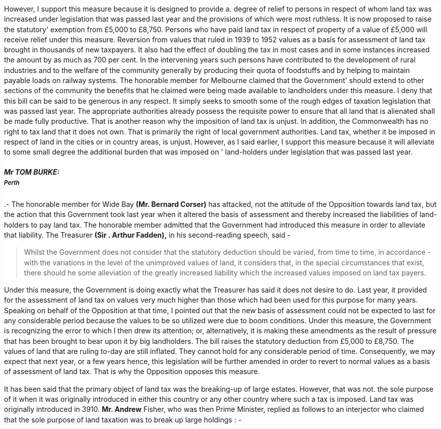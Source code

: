 However, I support this measure because it is designed to provide a. degree of relief to persons in respect of whom land tax was increased under legislation that was passed last year and the provisions of which were most ruthless. It is now proposed to raise the statutory' exemption from £5,000 to £8,750. Persons who have paid land tax in respect of property of a value of £5,000 will receive relief under this measure. Reversion from values that ruled in 1939 to 1952 values as a basis for assessment of land tax brought in thousands of new taxpayers. It also had the effect of doubling the tax in most cases and in some instances increased the amount by as much as 700 per cent. In the intervening years such persons have contributed to the development of rural industries and to the welfare of the community generally by producing their quota of foodstuffs and by helping to maintain payable loads on railway systems. The honorable member for Melbourne claimed that the Government' should extend to other sections of the community the benefits that he claimed were being made available to landholders under this measure. I deny that this bill can be said to be generous in any respect. It simply seeks to smooth some of the rough edges of taxation legislation that was passed last year. The appropriate authorities already possess the requisite power to ensure that all land that is alienated shall be made fully productive. That is another reason why the imposition of land tax is unjust. In addition, the Commonwealth has no right to tax land that it does not own. That is primarily the right of local government authorities. Land tax, whether it be imposed in respect of land in the cities or in country areas, is unjust. However, as I said earlier, I support this measure because it will alleviate to some small degree the additional burden  that  was imposed on ' land-holders under legislation that was passed last year. 

##### Mr TOM BURKE:<br><small class="text-muted">Perth</small>

.- The honorable member for Wide Bay  **(Mr. Bernard Corser)**  has attacked, not the attitude of the Opposition towards land tax, but the action that this Government took last year when it altered the basis of assessment and thereby increased the liabilities of land-holders to pay land tax. The honorable member admitted that the Government had introduced this measure in order to alleviate that liability. The Treasurer  **(Sir . Arthur Fadden),**  in his second-reading speech, said - 

  >Whilst the Government does not consider that the statutory deduction should be varied, from time to time, in accordance -with the variations in the level of the unimproved values of land, it considers that, in the special circumstances that exist, there should he some alleviation of the greatly increased liability which the increased values imposed on land tax payers. 

Under this measure, the Government is doing exactly what the Treasurer has said it does not desire to do. Last year, it provided for the assessment of land tax on values very much higher than those which had been used for this purpose for many years. Speaking on behalf of the Opposition at that time, I pointed out that the new basis of assessment could not be expected to last for any considerable period because the values to be so utilized were due to boom conditions. Under this measure, the Government is recognizing the error to which I then drew its attention; or, alternatively, it is making these amendments as the result of pressure that has been brought to bear upon it by big landholders. The bill raises the statutory deduction from £5,000 to £8,750. The values of land that are ruling to-day are still inflated. They cannot hold for any considerable period of time. Consequently, we may expect that next year, or a few years hence, this legislation will be further amended in order to revert to normal values as a basis of assessment of land tax. That is why the Opposition opposes this measure. 

It has been said that the primary object of land tax was the breaking-up of large estates. However, that was not. the sole purpose of it when it was originally introduced in either this country or any other country where such a tax is imposed. Land tax was originally introduced in 3910.  **Mr. Andrew**  Fisher, who was then Prime Minister, replied as follows to an interjector who claimed that the sole purpose of land taxation was to break up large holdings : - 
